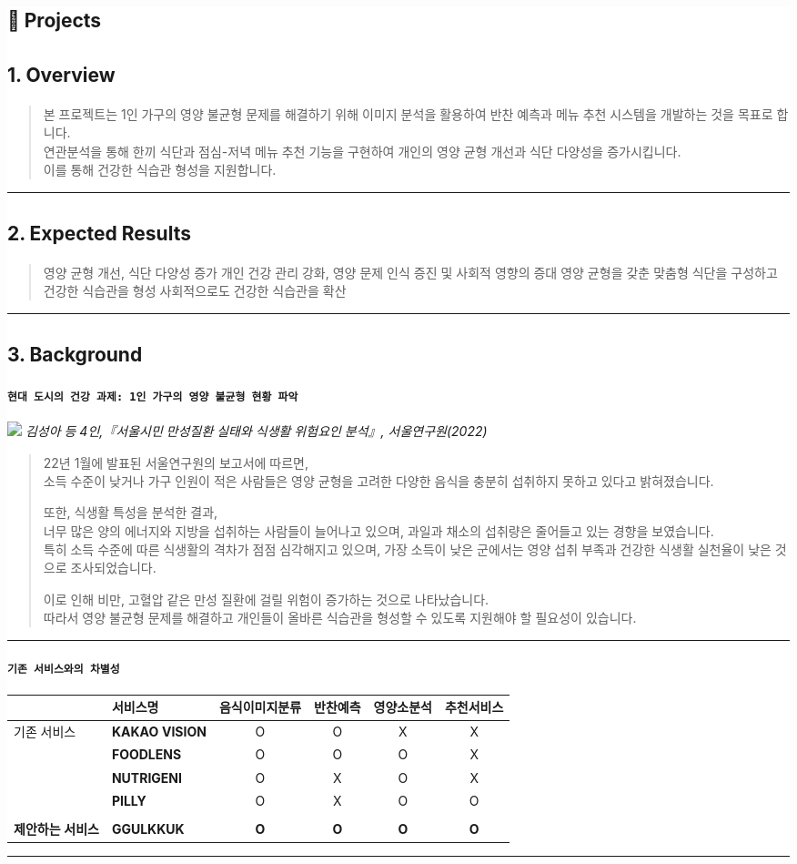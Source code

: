 
## :pushpin: Projects
## 1. Overview
>본 프로젝트는 1인 가구의 영양 불균형 문제를 해결하기 위해 이미지 분석을 활용하여 반찬 예측과 메뉴 추천 시스템을 개발하는 것을 목표로 합니다.<br>
>연관분석을 통해 한끼 식단과 점심-저녁 메뉴 추천 기능을 구현하여 개인의 영양 균형 개선과 식단 다양성을 증가시킵니다.<br>
>이를 통해 건강한 식습관 형성을 지원합니다.<br>

---

## 2. Expected Results
>영양 균형 개선, 식단 다양성 증가
>개인 건강 관리 강화, 영양 문제 인식 증진 및 사회적 영향의 증대
>영양 균형을 갖춘 맞춤형 식단을 구성하고 건강한 식습관을 형성
>사회적으로도 건강한 식습관을 확산

---

## 3. Background

#### `현대 도시의 건강 과제: 1인 가구의 영양 불균형 현황 파악`
![](./Files/img/배경설명.png)
_김성아 등 4인,『서울시민 만성질환 실태와 식생활 위험요인 분석』, 서울연구원(2022)_<br>  
  
>22년 1월에 발표된 서울연구원의 보고서에 따르면,<br>
>소득 수준이 낮거나 가구 인원이 적은 사람들은 영양 균형을 고려한 다양한 음식을 충분히 섭취하지 못하고 있다고 밝혀졌습니다.<br>   
>    
>또한, 식생활 특성을 분석한 결과,<br>
>너무 많은 양의 에너지와 지방을 섭취하는 사람들이 늘어나고 있으며, 과일과 채소의 섭취량은 줄어들고 있는 경향을 보였습니다.<br>
>특히 소득 수준에 따른 식생활의 격차가 점점 심각해지고 있으며, 가장 소득이 낮은 군에서는 영양 섭취 부족과 건강한 식생활 실천율이 낮은 것으로 조사되었습니다.<br>   
>   
>이로 인해 비만, 고혈압 같은 만성 질환에 걸릴 위험이 증가하는 것으로 나타났습니다.<br>
>따라서 영양 불균형 문제를 해결하고 개인들이 올바른 식습관을 형성할 수 있도록 지원해야 할 필요성이 있습니다.<br>   

---

#### `기존 서비스와의 차별성`

|  | **서비스명** | **음식이미지분류** | **반찬예측** | **영양소분석** | **추천서비스** |
| :-- | :-- | :-: | :-: | :-: | :-: |
| 기존 서비스 | **KAKAO VISION** | O | O | X | X |
|  | **FOODLENS** | O | O | O | X |
|  | **NUTRIGENI** | O | X | O | X |
|  | **PILLY** |  O | X | O | O |
|  |  |  |  |  |
| **제안하는 서비스** | **GGULKKUK** | **O** | **O** | **O** | **O** |

---